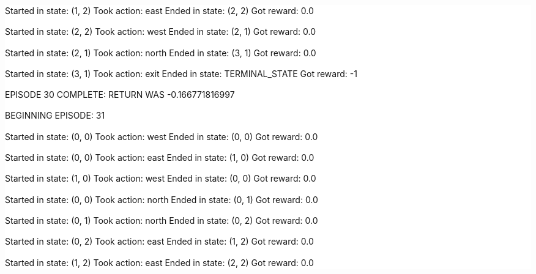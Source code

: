Started in state: (1, 2)
Took action: east
Ended in state: (2, 2)
Got reward: 0.0

Started in state: (2, 2)
Took action: west
Ended in state: (2, 1)
Got reward: 0.0

Started in state: (2, 1)
Took action: north
Ended in state: (3, 1)
Got reward: 0.0

Started in state: (3, 1)
Took action: exit
Ended in state: TERMINAL_STATE
Got reward: -1

EPISODE 30 COMPLETE: RETURN WAS -0.166771816997

BEGINNING EPISODE: 31

Started in state: (0, 0)
Took action: west
Ended in state: (0, 0)
Got reward: 0.0

Started in state: (0, 0)
Took action: east
Ended in state: (1, 0)
Got reward: 0.0

Started in state: (1, 0)
Took action: west
Ended in state: (0, 0)
Got reward: 0.0

Started in state: (0, 0)
Took action: north
Ended in state: (0, 1)
Got reward: 0.0

Started in state: (0, 1)
Took action: north
Ended in state: (0, 2)
Got reward: 0.0

Started in state: (0, 2)
Took action: east
Ended in state: (1, 2)
Got reward: 0.0

Started in state: (1, 2)
Took action: east
Ended in state: (2, 2)
Got reward: 0.0
